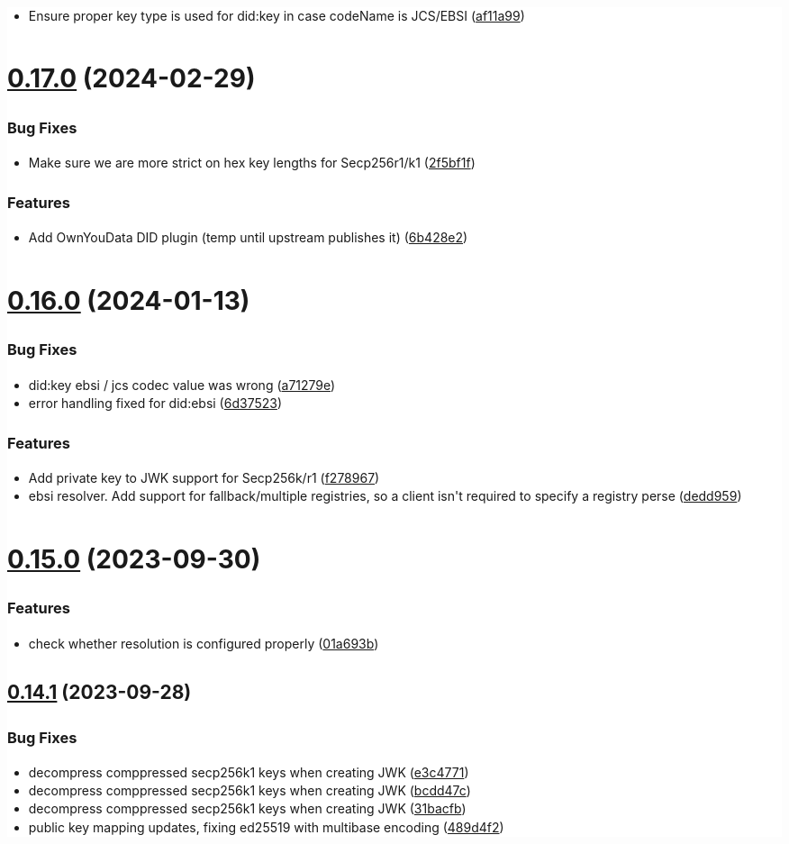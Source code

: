 - Ensure proper key type is used for did:key in case codeName is JCS/EBSI ([af11a99](https://github.com/Sphereon-Opensource/veramo-BBS/commit/af11a99b0912d911e2d11fad94e7ccf02068afbd))

# [0.17.0](https://github.com/Sphereon-Opensource/veramo-BBS/compare/v0.16.0...v0.17.0) (2024-02-29)

### Bug Fixes

- Make sure we are more strict on hex key lengths for Secp256r1/k1 ([2f5bf1f](https://github.com/Sphereon-Opensource/veramo-BBS/commit/2f5bf1f23f7956bc4429a5e82bda1ac167842344))

### Features

- Add OwnYouData DID plugin (temp until upstream publishes it) ([6b428e2](https://github.com/Sphereon-Opensource/veramo-BBS/commit/6b428e242d968594b29938e4861f44ae3e5a7106))

# [0.16.0](https://github.com/Sphereon-Opensource/veramo-BBS/compare/v0.15.0...v0.16.0) (2024-01-13)

### Bug Fixes

- did:key ebsi / jcs codec value was wrong ([a71279e](https://github.com/Sphereon-Opensource/veramo-BBS/commit/a71279e3b79bff4add9fa4c889459264419accc6))
- error handling fixed for did:ebsi ([6d37523](https://github.com/Sphereon-Opensource/veramo-BBS/commit/6d375237fac7eeb339e08465deb0065e0dec069a))

### Features

- Add private key to JWK support for Secp256k/r1 ([f278967](https://github.com/Sphereon-Opensource/veramo-BBS/commit/f2789670fb2dcae8f07c38c5a92eeae2eb9780d0))
- ebsi resolver. Add support for fallback/multiple registries, so a client isn't required to specify a registry perse ([dedd959](https://github.com/Sphereon-Opensource/veramo-BBS/commit/dedd95986debbe2822fef298b4bc91a252e64ef7))

# [0.15.0](https://github.com/Sphereon-Opensource/veramo-BBS/compare/v0.14.1...v0.15.0) (2023-09-30)

### Features

- check whether resolution is configured properly ([01a693b](https://github.com/Sphereon-Opensource/veramo-BBS/commit/01a693b94cd612826312168973caf15b0441ebf0))

## [0.14.1](https://github.com/Sphereon-Opensource/veramo-BBS/compare/v0.14.0...v0.14.1) (2023-09-28)

### Bug Fixes

- decompress comppressed secp256k1 keys when creating JWK ([e3c4771](https://github.com/Sphereon-Opensource/veramo-BBS/commit/e3c47715c8d751bc2ec75bdd1ed1e4965650c947))
- decompress comppressed secp256k1 keys when creating JWK ([bcdd47c](https://github.com/Sphereon-Opensource/veramo-BBS/commit/bcdd47c0526236cf1b7c3533a7047ebb23204a66))
- decompress comppressed secp256k1 keys when creating JWK ([31bacfb](https://github.com/Sphereon-Opensource/veramo-BBS/commit/31bacfb4c04e9b4363a4ef6e4e71a8cf7c1daced))
- public key mapping updates, fixing ed25519 with multibase encoding ([489d4f2](https://github.com/Sphereon-Opensource/veramo-BBS/commit/489d4f20e0f354eb50b1a16a91472d4e85588113))
